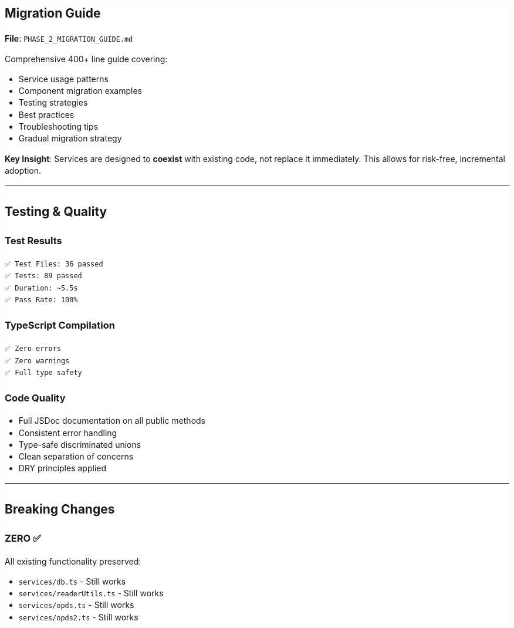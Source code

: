 
## Migration Guide

**File**: `PHASE_2_MIGRATION_GUIDE.md`

Comprehensive 400+ line guide covering:
- Service usage patterns
- Component migration examples
- Testing strategies
- Best practices
- Troubleshooting tips
- Gradual migration strategy

**Key Insight**: Services are designed to **coexist** with existing code, not replace it immediately. This allows for risk-free, incremental adoption.

---

## Testing & Quality

### Test Results
```
✅ Test Files: 36 passed
✅ Tests: 89 passed  
✅ Duration: ~5.5s
✅ Pass Rate: 100%
```

### TypeScript Compilation
```
✅ Zero errors
✅ Zero warnings
✅ Full type safety
```

### Code Quality
- Full JSDoc documentation on all public methods
- Consistent error handling
- Type-safe discriminated unions
- Clean separation of concerns
- DRY principles applied

---

## Breaking Changes

### **ZERO** ✅

All existing functionality preserved:
- `services/db.ts` - Still works
- `services/readerUtils.ts` - Still works
- `services/opds.ts` - Still works
- `services/opds2.ts` - Still works
